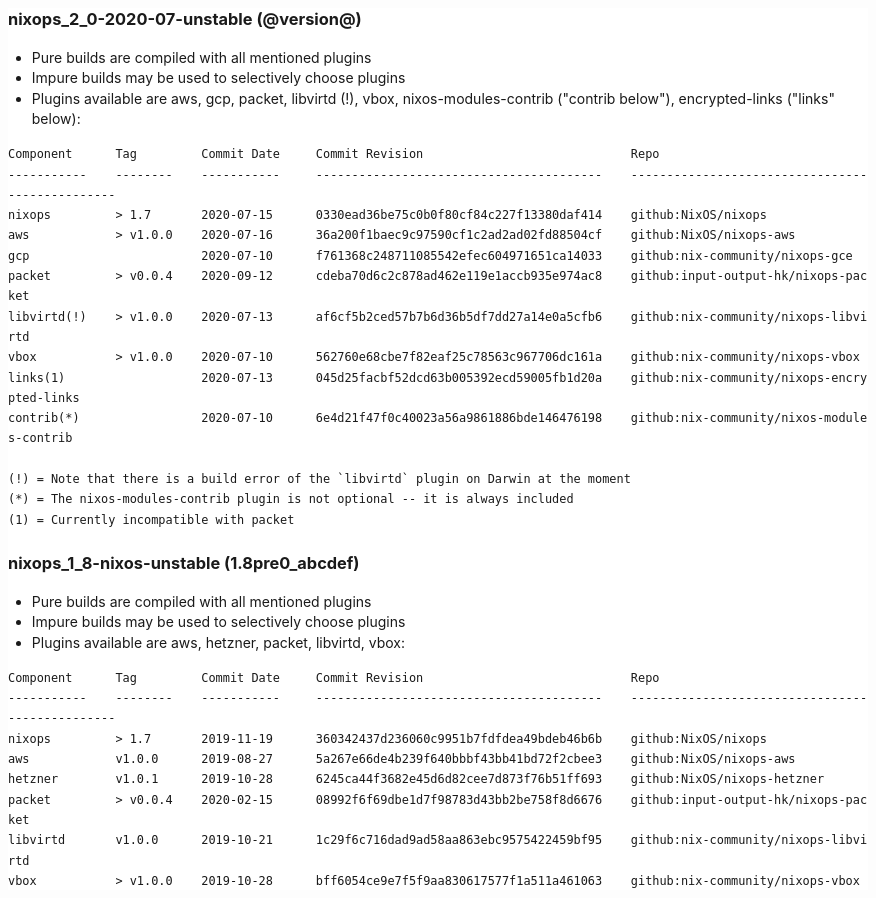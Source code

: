 
### nixops_2_0-2020-07-unstable (@version@)

* Pure builds are compiled with all mentioned plugins
* Impure builds may be used to selectively choose plugins
* Plugins available are aws, gcp, packet, libvirtd (!), vbox, nixos-modules-contrib ("contrib below"), encrypted-links ("links" below):
```
Component      Tag         Commit Date     Commit Revision                             Repo
-----------    --------    -----------     ----------------------------------------    ------------------------------------------------
nixops         > 1.7       2020-07-15      0330ead36be75c0b0f80cf84c227f13380daf414    github:NixOS/nixops
aws            > v1.0.0    2020-07-16      36a200f1baec9c97590cf1c2ad2ad02fd88504cf    github:NixOS/nixops-aws
gcp                        2020-07-10      f761368c248711085542efec604971651ca14033    github:nix-community/nixops-gce
packet         > v0.0.4    2020-09-12      cdeba70d6c2c878ad462e119e1accb935e974ac8    github:input-output-hk/nixops-packet
libvirtd(!)    > v1.0.0    2020-07-13      af6cf5b2ced57b7b6d36b5df7dd27a14e0a5cfb6    github:nix-community/nixops-libvirtd
vbox           > v1.0.0    2020-07-10      562760e68cbe7f82eaf25c78563c967706dc161a    github:nix-community/nixops-vbox
links(1)                   2020-07-13      045d25facbf52dcd63b005392ecd59005fb1d20a    github:nix-community/nixops-encrypted-links
contrib(*)                 2020-07-10      6e4d21f47f0c40023a56a9861886bde146476198    github:nix-community/nixos-modules-contrib

(!) = Note that there is a build error of the `libvirtd` plugin on Darwin at the moment
(*) = The nixos-modules-contrib plugin is not optional -- it is always included
(1) = Currently incompatible with packet
```


### nixops_1_8-nixos-unstable (1.8pre0_abcdef)

* Pure builds are compiled with all mentioned plugins
* Impure builds may be used to selectively choose plugins
* Plugins available are aws, hetzner, packet, libvirtd, vbox:
```
Component      Tag         Commit Date     Commit Revision                             Repo
-----------    --------    -----------     ----------------------------------------    ------------------------------------------------
nixops         > 1.7       2019-11-19      360342437d236060c9951b7fdfdea49bdeb46b6b    github:NixOS/nixops
aws            v1.0.0      2019-08-27      5a267e66de4b239f640bbbf43bb41bd72f2cbee3    github:NixOS/nixops-aws
hetzner        v1.0.1      2019-10-28      6245ca44f3682e45d6d82cee7d873f76b51ff693    github:NixOS/nixops-hetzner
packet         > v0.0.4    2020-02-15      08992f6f69dbe1d7f98783d43bb2be758f8d6676    github:input-output-hk/nixops-packet
libvirtd       v1.0.0      2019-10-21      1c29f6c716dad9ad58aa863ebc9575422459bf95    github:nix-community/nixops-libvirtd
vbox           > v1.0.0    2019-10-28      bff6054ce9e7f5f9aa830617577f1a511a461063    github:nix-community/nixops-vbox
```
